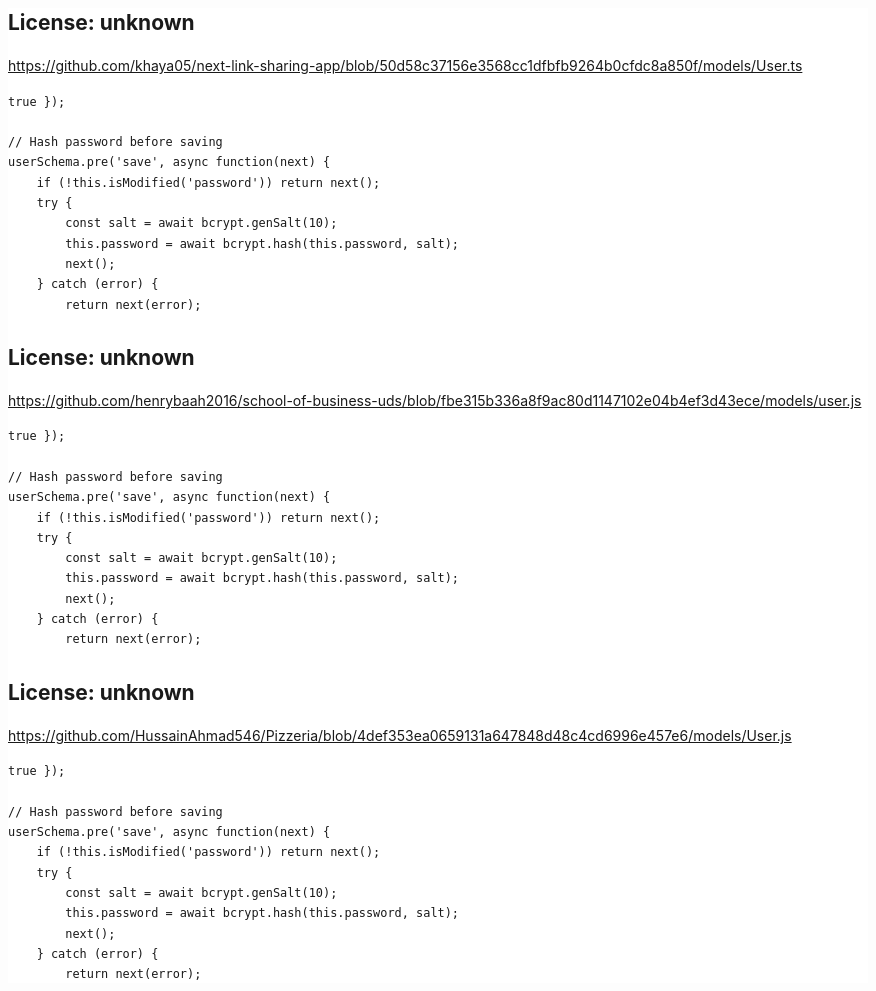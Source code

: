 
## License: unknown
https://github.com/khaya05/next-link-sharing-app/blob/50d58c37156e3568cc1dfbfb9264b0cfdc8a850f/models/User.ts

```
true });

// Hash password before saving
userSchema.pre('save', async function(next) {
    if (!this.isModified('password')) return next();
    try {
        const salt = await bcrypt.genSalt(10);
        this.password = await bcrypt.hash(this.password, salt);
        next();
    } catch (error) {
        return next(error);
```


## License: unknown
https://github.com/henrybaah2016/school-of-business-uds/blob/fbe315b336a8f9ac80d1147102e04b4ef3d43ece/models/user.js

```
true });

// Hash password before saving
userSchema.pre('save', async function(next) {
    if (!this.isModified('password')) return next();
    try {
        const salt = await bcrypt.genSalt(10);
        this.password = await bcrypt.hash(this.password, salt);
        next();
    } catch (error) {
        return next(error);
```


## License: unknown
https://github.com/HussainAhmad546/Pizzeria/blob/4def353ea0659131a647848d48c4cd6996e457e6/models/User.js

```
true });

// Hash password before saving
userSchema.pre('save', async function(next) {
    if (!this.isModified('password')) return next();
    try {
        const salt = await bcrypt.genSalt(10);
        this.password = await bcrypt.hash(this.password, salt);
        next();
    } catch (error) {
        return next(error);
```
